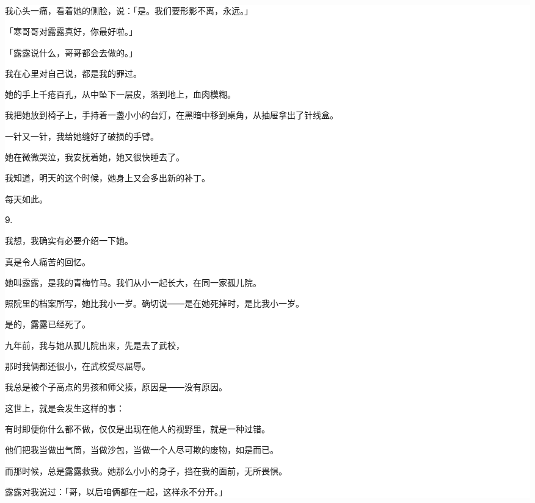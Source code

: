 
我心头一痛，看着她的侧脸，说：「是。我们要形影不离，永远。」


「寒哥哥对露露真好，你最好啦。」


「露露说什么，哥哥都会去做的。」


我在心里对自己说，都是我的罪过。


她的手上千疮百孔，从中坠下一层皮，落到地上，血肉模糊。


我把她放到椅子上，手持着一盏小小的台灯，在黑暗中移到桌角，从抽屉拿出了针线盒。


一针又一针，我给她缝好了破损的手臂。


她在微微哭泣，我安抚着她，她又很快睡去了。


我知道，明天的这个时候，她身上又会多出新的补丁。


每天如此。


9. 


我想，我确实有必要介绍一下她。


真是令人痛苦的回忆。


她叫露露，是我的青梅竹马。我们从小一起长大，在同一家孤儿院。


照院里的档案所写，她比我小一岁。确切说——是在她死掉时，是比我小一岁。


是的，露露已经死了。


九年前，我与她从孤儿院出来，先是去了武校，


那时我俩都还很小，在武校受尽屈辱。


我总是被个子高点的男孩和师父揍，原因是——没有原因。


这世上，就是会发生这样的事：


有时即便你什么都不做，仅仅是出现在他人的视野里，就是一种过错。


他们把我当做出气筒，当做沙包，当做一个人尽可欺的废物，如是而已。


而那时候，总是露露救我。她那么小小的身子，挡在我的面前，无所畏惧。


露露对我说过：「哥，以后咱俩都在一起，这样永不分开。」

